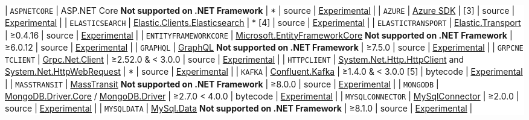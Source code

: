 | `ASPNETCORE`          | ASP.NET Core **Not supported on .NET Framework**                                                                                                                                                                          | *                      | source                   | [Experimental](https://github.com/open-telemetry/opentelemetry-specification/blob/main/specification/versioning-and-stability.md) |
| `AZURE`               | [Azure SDK](https://azure.github.io/azure-sdk/releases/latest/index.html)                                                                                                                                                 | \[3\]                  | source                   | [Experimental](https://github.com/open-telemetry/opentelemetry-specification/blob/main/specification/versioning-and-stability.md) |
| `ELASTICSEARCH`       | [Elastic.Clients.Elasticsearch](https://www.nuget.org/packages/Elastic.Clients.Elasticsearch)                                                                                                                             | * \[4\]                | source                   | [Experimental](https://github.com/open-telemetry/opentelemetry-specification/blob/main/specification/versioning-and-stability.md) |
| `ELASTICTRANSPORT`    | [Elastic.Transport](https://www.nuget.org/packages/Elastic.Transport)                                                                                                                                                     | ≥0.4.16                | source                   | [Experimental](https://github.com/open-telemetry/opentelemetry-specification/blob/main/specification/versioning-and-stability.md) |
| `ENTITYFRAMEWORKCORE` | [Microsoft.EntityFrameworkCore](https://www.nuget.org/packages/Microsoft.EntityFrameworkCore) **Not supported on .NET Framework**                                                                                         | ≥6.0.12                | source                   | [Experimental](https://github.com/open-telemetry/opentelemetry-specification/blob/main/specification/versioning-and-stability.md) |
| `GRAPHQL`             | [GraphQL](https://www.nuget.org/packages/GraphQL) **Not supported on .NET Framework**                                                                                                                                     | ≥7.5.0                 | source                   | [Experimental](https://github.com/open-telemetry/opentelemetry-specification/blob/main/specification/versioning-and-stability.md) |
| `GRPCNETCLIENT`       | [Grpc.Net.Client](https://www.nuget.org/packages/Grpc.Net.Client)                                                                                                                                                         | ≥2.52.0 & < 3.0.0      | source                   | [Experimental](https://github.com/open-telemetry/opentelemetry-specification/blob/main/specification/versioning-and-stability.md) |
| `HTTPCLIENT`          | [System.Net.Http.HttpClient](https://docs.microsoft.com/dotnet/api/system.net.http.httpclient) and [System.Net.HttpWebRequest](https://docs.microsoft.com/dotnet/api/system.net.httpwebrequest)                           | *                      | source                   | [Experimental](https://github.com/open-telemetry/opentelemetry-specification/blob/main/specification/versioning-and-stability.md) |
| `KAFKA`               | [Confluent.Kafka](https://www.nuget.org/packages/Confluent.Kafka)                                                                                                                                                         | ≥1.4.0 & < 3.0.0 \[5\] | bytecode                 | [Experimental](https://github.com/open-telemetry/opentelemetry-specification/blob/main/specification/versioning-and-stability.md) |
| `MASSTRANSIT`         | [MassTransit](https://www.nuget.org/packages/MassTransit) **Not supported on .NET Framework**                                                                                                                             | ≥8.0.0                 | source                   | [Experimental](https://github.com/open-telemetry/opentelemetry-specification/blob/main/specification/versioning-and-stability.md) |
| `MONGODB`             | [MongoDB.Driver.Core](https://www.nuget.org/packages/MongoDB.Driver.Core) / [MongoDB.Driver](https://www.nuget.org/packages/MongoDB.Driver)                                                                               | ≥2.7.0 < 4.0.0         | bytecode                 | [Experimental](https://github.com/open-telemetry/opentelemetry-specification/blob/main/specification/versioning-and-stability.md) |
| `MYSQLCONNECTOR`      | [MySqlConnector](https://www.nuget.org/packages/MySqlConnector)                                                                                                                                                           | ≥2.0.0                 | source                   | [Experimental](https://github.com/open-telemetry/opentelemetry-specification/blob/main/specification/versioning-and-stability.md) |
| `MYSQLDATA`           | [MySql.Data](https://www.nuget.org/packages/MySql.Data) **Not supported on .NET Framework**                                                                                                                               | ≥8.1.0                 | source                   | [Experimental](https://github.com/open-telemetry/opentelemetry-specification/blob/main/specification/versioning-and-stability.md) |